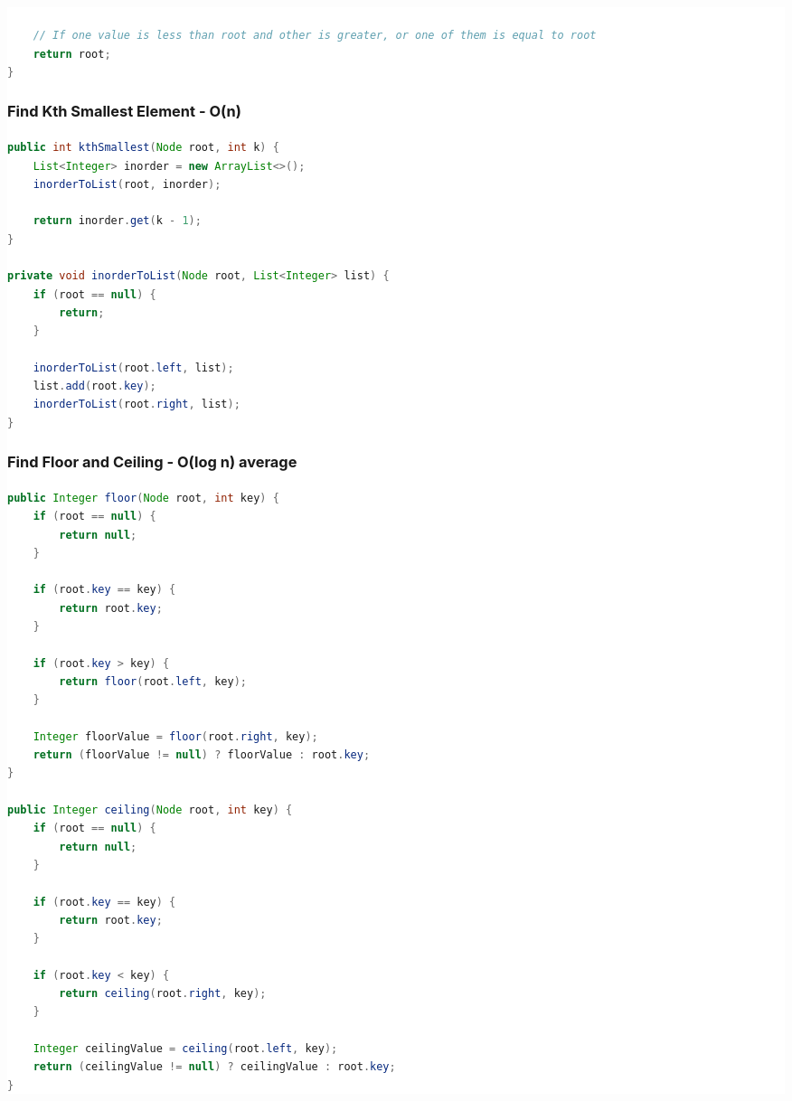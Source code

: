 ```java
    
    // If one value is less than root and other is greater, or one of them is equal to root
    return root;
}
```

### Find Kth Smallest Element - O(n)
```java
public int kthSmallest(Node root, int k) {
    List<Integer> inorder = new ArrayList<>();
    inorderToList(root, inorder);
    
    return inorder.get(k - 1);
}

private void inorderToList(Node root, List<Integer> list) {
    if (root == null) {
        return;
    }
    
    inorderToList(root.left, list);
    list.add(root.key);
    inorderToList(root.right, list);
}
```

### Find Floor and Ceiling - O(log n) average
```java
public Integer floor(Node root, int key) {
    if (root == null) {
        return null;
    }
    
    if (root.key == key) {
        return root.key;
    }
    
    if (root.key > key) {
        return floor(root.left, key);
    }
    
    Integer floorValue = floor(root.right, key);
    return (floorValue != null) ? floorValue : root.key;
}

public Integer ceiling(Node root, int key) {
    if (root == null) {
        return null;
    }
    
    if (root.key == key) {
        return root.key;
    }
    
    if (root.key < key) {
        return ceiling(root.right, key);
    }
    
    Integer ceilingValue = ceiling(root.left, key);
    return (ceilingValue != null) ? ceilingValue : root.key;
}
```
